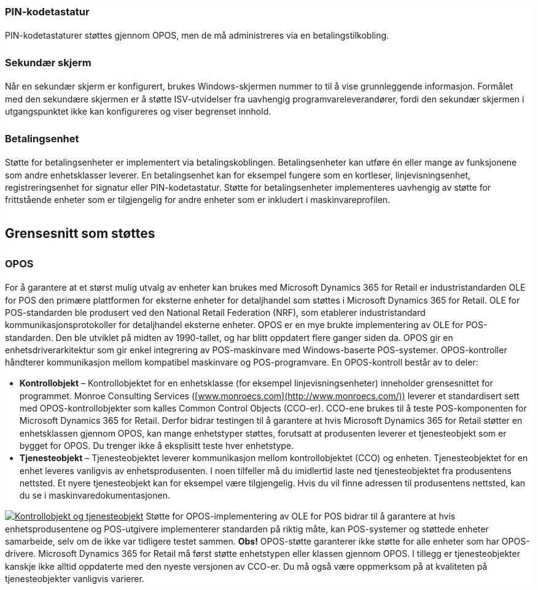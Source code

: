 ### <a name="pin-pad"></a>PIN-kodetastatur

PIN-kodetastaturer støttes gjennom OPOS, men de må administreres via en betalingstilkobling.

### <a name="secondary-display"></a>Sekundær skjerm

Når en sekundær skjerm er konfigurert, brukes Windows-skjermen nummer to til å vise grunnleggende informasjon. Formålet med den sekundære skjermen er å støtte ISV-utvidelser fra uavhengig programvareleverandører, fordi den sekundær skjermen i utgangspunktet ikke kan konfigureres og viser begrenset innhold.

### <a name="payment-device"></a>Betalingsenhet

Støtte for betalingsenheter er implementert via betalingskoblingen. Betalingsenheter kan utføre én eller mange av funksjonene som andre enhetsklasser leverer. En betalingsenhet kan for eksempel fungere som en kortleser, linjevisningsenhet, registreringsenhet for signatur eller PIN-kodetastatur. Støtte for betalingsenheter implementeres uavhengig av støtte for frittstående enheter som er tilgjengelig for andre enheter som er inkludert i maskinvareprofilen.

## <a name="supported-interfaces"></a>Grensesnitt som støttes
### <a name="opos"></a>OPOS

For å garantere at et størst mulig utvalg av enheter kan brukes med Microsoft Dynamics 365 for Retail er industristandarden OLE for POS den primære plattformen for eksterne enheter for detaljhandel som støttes i Microsoft Dynamics 365 for Retail. OLE for POS-standarden ble produsert ved den National Retail Federation (NRF), som etablerer industristandard kommunikasjonsprotokoller for detaljhandel eksterne enheter. OPOS er en mye brukte implementering av OLE for POS-standarden. Den ble utviklet på midten av 1990-tallet, og har blitt oppdatert flere ganger siden da. OPOS gir en enhetsdriverarkitektur som gir enkel integrering av POS-maskinvare med Windows-baserte POS-systemer. OPOS-kontroller håndterer kommunikasjon mellom kompatibel maskinvare og POS-programvare. En OPOS-kontroll består av to deler:

-   **Kontrollobjekt** – Kontrollobjektet for en enhetsklasse (for eksempel linjevisningsenheter) inneholder grensesnittet for programmet. Monroe Consulting Services ([www.monroecs.com](http://www.monroecs.com/)) leverer et standardisert sett med OPOS-kontrollobjekter som kalles Common Control Objects (CCO-er). CCO-ene brukes til å teste POS-komponenten for Microsoft Dynamics 365 for Retail. Derfor bidrar testingen til å garantere at hvis Microsoft Dynamics 365 for Retail støtter en enhetsklassen gjennom OPOS, kan mange enhetstyper støttes, forutsatt at produsenten leverer et tjenesteobjekt som er bygget for OPOS. Du trenger ikke å eksplisitt teste hver enhetstype.
-   **Tjenesteobjekt** – Tjenesteobjektet leverer kommunikasjon mellom kontrollobjektet (CCO) og enheten. Tjenesteobjektet for en enhet leveres vanligvis av enhetsprodusenten. I noen tilfeller må du imidlertid laste ned tjenesteobjektet fra produsentens nettsted. Et nyere tjenesteobjekt kan for eksempel være tilgjengelig. Hvis du vil finne adressen til produsentens nettsted, kan du se i maskinvaredokumentasjonen.

[![Kontrollobjekt og tjenesteobjekt](./media/retail_peripherals_overview01.png)](./media/retail_peripherals_overview01.png) Støtte for OPOS-implementering av OLE for POS bidrar til å garantere at hvis enhetsprodusentene og POS-utgivere implementerer standarden på riktig måte, kan POS-systemer og støttede enheter samarbeide, selv om de ikke var tidligere testet sammen. **Obs!** OPOS-støtte garanterer ikke støtte for alle enheter som har OPOS-drivere. Microsoft Dynamics 365 for Retail må først støtte enhetstypen eller klassen gjennom OPOS. I tillegg er tjenesteobjekter kanskje ikke alltid oppdaterte med den nyeste versjonen av CCO-er. Du må også være oppmerksom på at kvaliteten på tjenesteobjekter vanligvis varierer.
